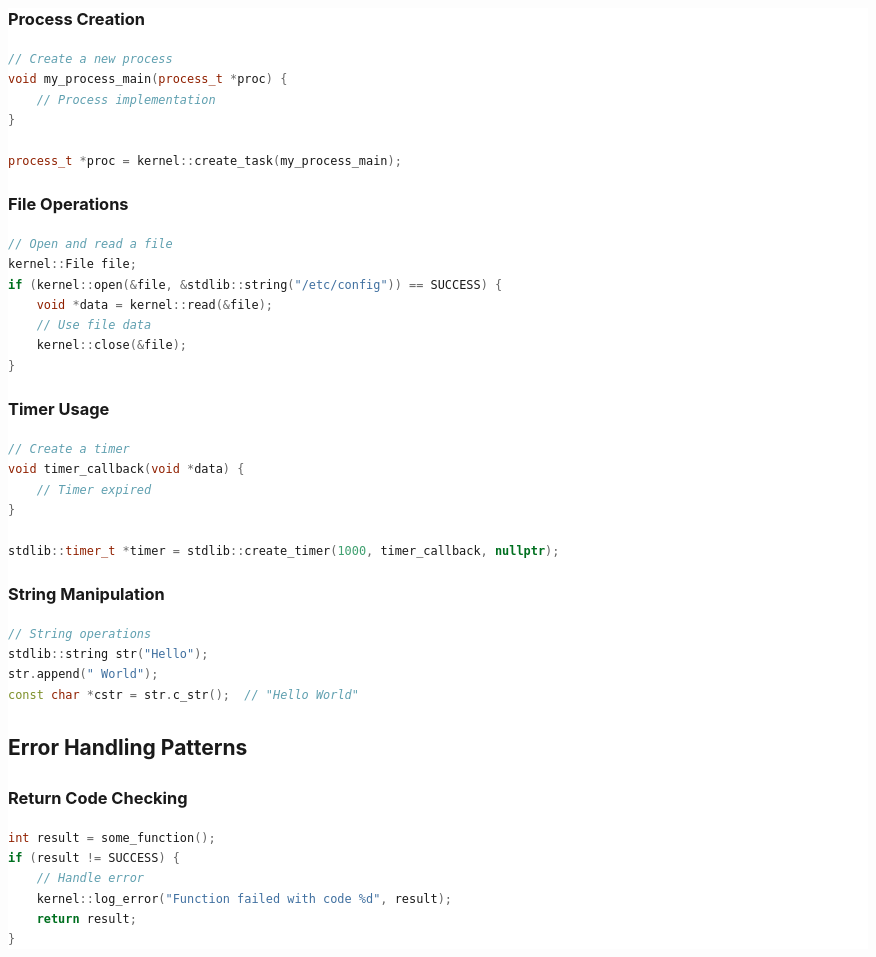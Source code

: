 ### Process Creation
```cpp
// Create a new process
void my_process_main(process_t *proc) {
    // Process implementation
}

process_t *proc = kernel::create_task(my_process_main);
```

### File Operations
```cpp
// Open and read a file
kernel::File file;
if (kernel::open(&file, &stdlib::string("/etc/config")) == SUCCESS) {
    void *data = kernel::read(&file);
    // Use file data
    kernel::close(&file);
}
```

### Timer Usage
```cpp
// Create a timer
void timer_callback(void *data) {
    // Timer expired
}

stdlib::timer_t *timer = stdlib::create_timer(1000, timer_callback, nullptr);
```

### String Manipulation
```cpp
// String operations
stdlib::string str("Hello");
str.append(" World");
const char *cstr = str.c_str();  // "Hello World"
```

## Error Handling Patterns

### Return Code Checking
```cpp
int result = some_function();
if (result != SUCCESS) {
    // Handle error
    kernel::log_error("Function failed with code %d", result);
    return result;
}
```

